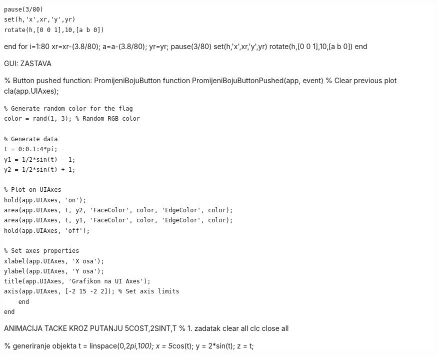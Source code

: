     pause(3/80)
    set(h,'x',xr,'y',yr)
    rotate(h,[0 0 1],10,[a b 0])
end
for i=1:80
    xr=xr-(3.8/80);
    a=a-(3.8/80);
    yr=yr;
    pause(3/80)
    set(h,'x',xr,'y',yr)
    rotate(h,[0 0 1],10,[a b 0])
end






GUI: ZASTAVA

% Button pushed function: PromijeniBojuButton
        function PromijeniBojuButtonPushed(app, event)
% Clear previous plot
    cla(app.UIAxes);

    % Generate random color for the flag
    color = rand(1, 3); % Random RGB color

    % Generate data
    t = 0:0.1:4*pi;
    y1 = 1/2*sin(t) - 1;
    y2 = 1/2*sin(t) + 1;

    % Plot on UIAxes
    hold(app.UIAxes, 'on');
    area(app.UIAxes, t, y2, 'FaceColor', color, 'EdgeColor', color);
    area(app.UIAxes, t, y1, 'FaceColor', color, 'EdgeColor', color);
    hold(app.UIAxes, 'off');

    % Set axes properties
    xlabel(app.UIAxes, 'X osa');
    ylabel(app.UIAxes, 'Y osa');
    title(app.UIAxes, 'Grafikon na UI Axes');
    axis(app.UIAxes, [-2 15 -2 2]); % Set axis limits
        end
    end

 
ANIMACIJA TACKE KROZ PUTANJU 5COST,2SINT,T
% 1. zadatak 
clear all
clc
close all

% generiranje objekta
t = linspace(0,2*pi,100);
x = 5*cos(t);
y = 2*sin(t);
z = t;
